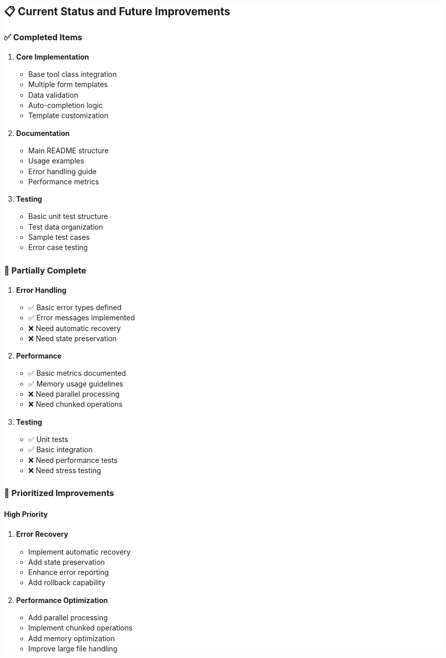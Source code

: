 
## 📋 Current Status and Future Improvements

### ✅ Completed Items
1. **Core Implementation**
   - Base tool class integration
   - Multiple form templates
   - Data validation
   - Auto-completion logic
   - Template customization

2. **Documentation**
   - Main README structure
   - Usage examples
   - Error handling guide
   - Performance metrics

3. **Testing**
   - Basic unit test structure
   - Test data organization
   - Sample test cases
   - Error case testing

### 🔄 Partially Complete
1. **Error Handling**
   - ✅ Basic error types defined
   - ✅ Error messages implemented
   - ❌ Need automatic recovery
   - ❌ Need state preservation

2. **Performance**
   - ✅ Basic metrics documented
   - ✅ Memory usage guidelines
   - ❌ Need parallel processing
   - ❌ Need chunked operations

3. **Testing**
   - ✅ Unit tests
   - ✅ Basic integration
   - ❌ Need performance tests
   - ❌ Need stress testing

### 🎯 Prioritized Improvements

#### High Priority
1. **Error Recovery**
   - Implement automatic recovery
   - Add state preservation
   - Enhance error reporting
   - Add rollback capability

2. **Performance Optimization**
   - Add parallel processing
   - Implement chunked operations
   - Add memory optimization
   - Improve large file handling
